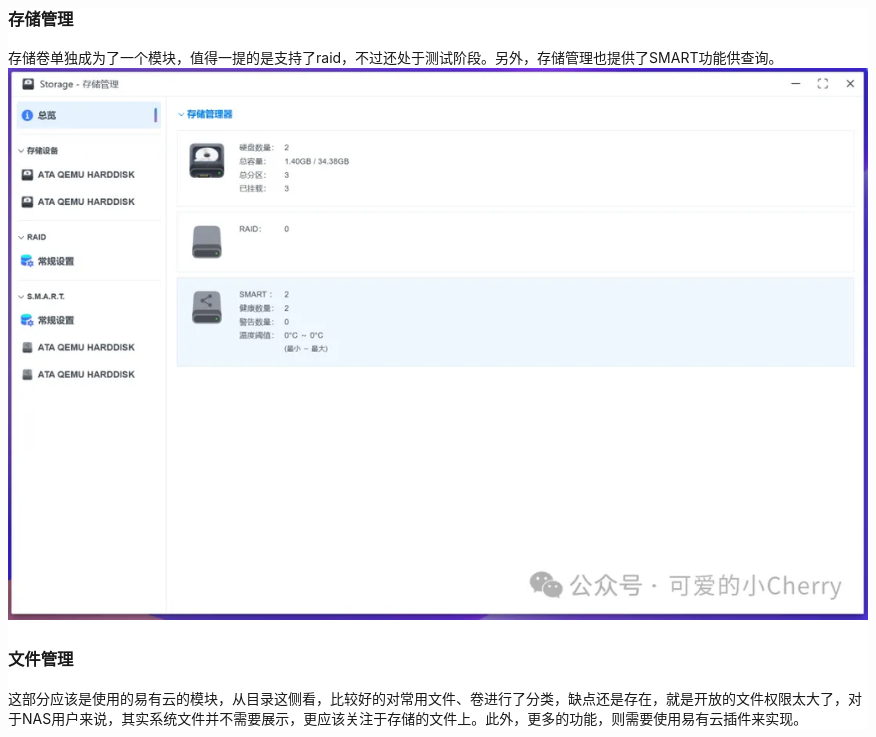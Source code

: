 

### 存储管理



存储卷单独成为了一个模块，值得一提的是支持了raid，不过还处于测试阶段。另外，存储管理也提供了SMART功能供查询。
![图片](./NAS硬件推荐.assets/640-1714912358197-480.webp)



### 文件管理



这部分应该是使用的易有云的模块，从目录这侧看，比较好的对常用文件、卷进行了分类，缺点还是存在，就是开放的文件权限太大了，对于NAS用户来说，其实系统文件并不需要展示，更应该关注于存储的文件上。此外，更多的功能，则需要使用易有云插件来实现。